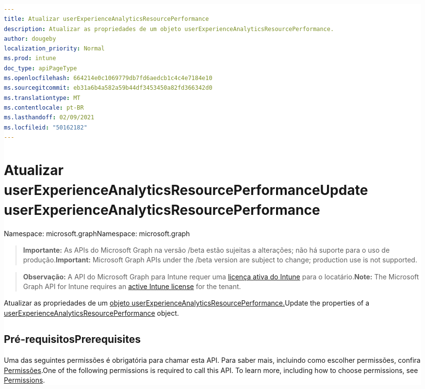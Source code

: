 ```yaml
---
title: Atualizar userExperienceAnalyticsResourcePerformance
description: Atualizar as propriedades de um objeto userExperienceAnalyticsResourcePerformance.
author: dougeby
localization_priority: Normal
ms.prod: intune
doc_type: apiPageType
ms.openlocfilehash: 664214e0c1069779db7fd6aedcb1c4c4e7184e10
ms.sourcegitcommit: eb31a6b4a582a59b44df3453450a82fd366342d0
ms.translationtype: MT
ms.contentlocale: pt-BR
ms.lasthandoff: 02/09/2021
ms.locfileid: "50162182"
---
```

# <a name="update-userexperienceanalyticsresourceperformance"></a><span data-ttu-id="26bcc-103">Atualizar userExperienceAnalyticsResourcePerformance</span><span class="sxs-lookup"><span data-stu-id="26bcc-103">Update userExperienceAnalyticsResourcePerformance</span></span>

<span data-ttu-id="26bcc-104">Namespace: microsoft.graph</span><span class="sxs-lookup"><span data-stu-id="26bcc-104">Namespace: microsoft.graph</span></span>

> <span data-ttu-id="26bcc-105">**Importante:** As APIs do Microsoft Graph na versão /beta estão sujeitas a alterações; não há suporte para o uso de produção.</span><span class="sxs-lookup"><span data-stu-id="26bcc-105">**Important:** Microsoft Graph APIs under the /beta version are subject to change; production use is not supported.</span></span>

> <span data-ttu-id="26bcc-106">**Observação:** A API do Microsoft Graph para Intune requer uma [licença ativa do Intune](https://go.microsoft.com/fwlink/?linkid=839381) para o locatário.</span><span class="sxs-lookup"><span data-stu-id="26bcc-106">**Note:** The Microsoft Graph API for Intune requires an [active Intune license](https://go.microsoft.com/fwlink/?linkid=839381) for the tenant.</span></span>

<span data-ttu-id="26bcc-107">Atualizar as propriedades de um [objeto userExperienceAnalyticsResourcePerformance.](../resources/intune-devices-userexperienceanalyticsresourceperformance.md)</span><span class="sxs-lookup"><span data-stu-id="26bcc-107">Update the properties of a [userExperienceAnalyticsResourcePerformance](../resources/intune-devices-userexperienceanalyticsresourceperformance.md) object.</span></span>

## <a name="prerequisites"></a><span data-ttu-id="26bcc-108">Pré-requisitos</span><span class="sxs-lookup"><span data-stu-id="26bcc-108">Prerequisites</span></span>
<span data-ttu-id="26bcc-p101">Uma das seguintes permissões é obrigatória para chamar esta API. Para saber mais, incluindo como escolher permissões, confira [Permissões](/graph/permissions-reference).</span><span class="sxs-lookup"><span data-stu-id="26bcc-p101">One of the following permissions is required to call this API. To learn more, including how to choose permissions, see [Permissions](/graph/permissions-reference).</span></span>
